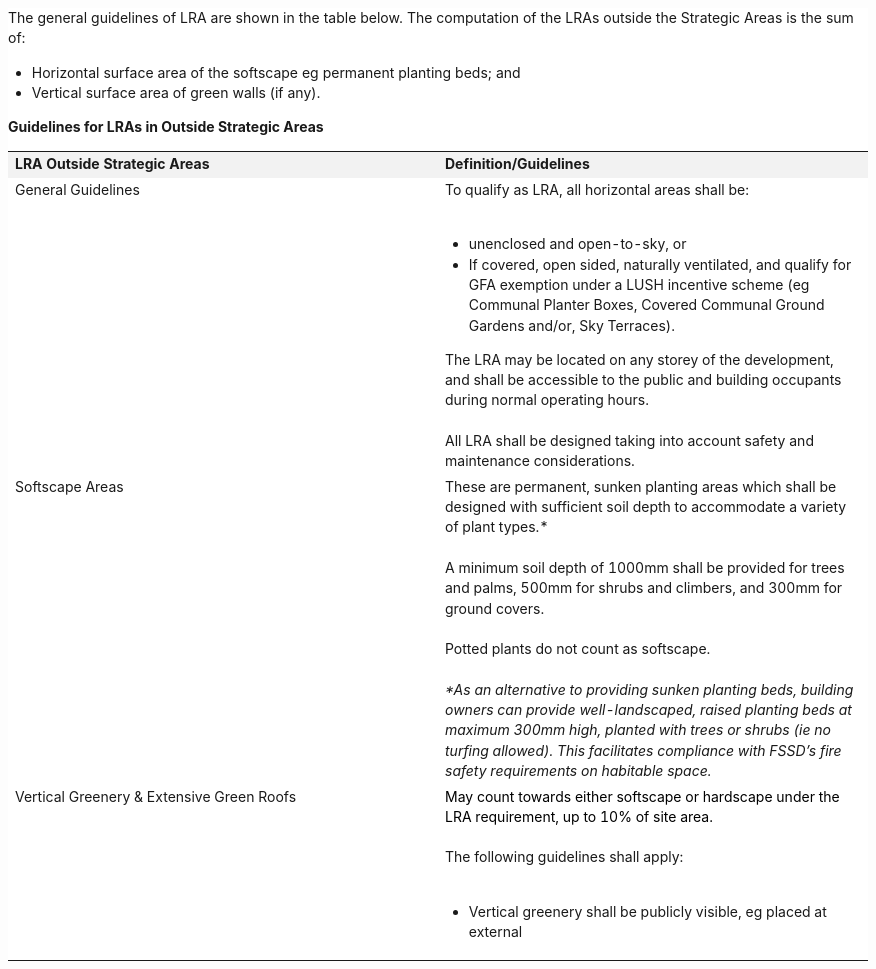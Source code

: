 The general guidelines of LRA are shown in the table below. The
computation of the LRAs outside the Strategic Areas is the sum of:

-   Horizontal surface area of the softscape eg permanent planting beds;
    and
-   Vertical surface area of green walls (if any).

**Guidelines for LRAs in Outside Strategic Areas**

<table>
<colgroup>
<col style="width: 50%" />
<col style="width: 50%" />
</colgroup>
<tbody>
<tr class="odd">
<td style="width: 20%; background-color: #f2f2f2"><strong>LRA Outside
Strategic Areas</strong></td>
<td
style="width: 80%; background-color: #f2f2f2"><strong>Definition/Guidelines</strong></td>
</tr>
<tr class="even">
<td>General Guidelines</td>
<td>To qualify as LRA, all horizontal areas shall be:<br />
<br />
&#10;<ul>
<li>unenclosed and open-to-sky, or</li>
<li>If covered, open sided, naturally ventilated, and qualify for GFA
exemption under a LUSH incentive scheme (eg Communal Planter Boxes,
Covered Communal Ground Gardens and/or, Sky Terraces).</li>
</ul>
The LRA may be located on any storey of the development, and shall be
accessible to the public and building occupants during normal operating
hours.<br />
<br />
All LRA shall be designed taking into account safety and maintenance
considerations.</td>
</tr>
<tr class="odd">
<td>Softscape Areas</td>
<td>These are permanent, sunken planting areas which shall be designed
with sufficient soil depth to accommodate a variety of plant
types.*<br />
<br />
A minimum soil depth of 1000mm shall be provided for trees and palms,
500mm for shrubs and climbers, and 300mm for ground covers.<br />
<br />
Potted plants do not count as softscape.<br />
<br />
<em>*As an alternative to providing sunken planting beds, building
owners can provide well-landscaped, raised planting beds at maximum
300mm high, planted with trees or shrubs (ie no turfing allowed). This
facilitates compliance with FSSD’s fire safety requirements on habitable
space.</em></td>
</tr>
<tr class="even">
<td>Vertical Greenery &amp; Extensive Green Roofs</td>
<td><span style="color: #000000;">May count towards either softscape or
hardscape under the LRA requirement, up to 10% of site
area.</span><br />
<br />
The following guidelines shall apply:<br />
<br />
&#10;<ul>
<li>Vertical greenery shall be publicly visible, eg placed at external